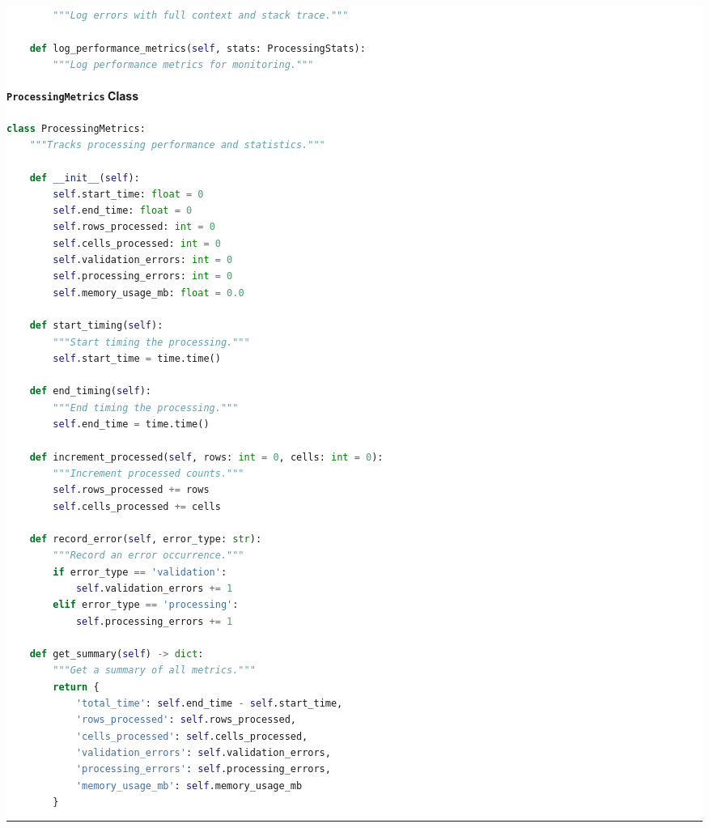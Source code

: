 ```python
        """Log errors with full context and stack trace."""
        
    def log_performance_metrics(self, stats: ProcessingStats):
        """Log performance metrics for monitoring."""
```

#### **`ProcessingMetrics` Class**
```python
class ProcessingMetrics:
    """Tracks processing performance and statistics."""
    
    def __init__(self):
        self.start_time: float = 0
        self.end_time: float = 0
        self.rows_processed: int = 0
        self.cells_processed: int = 0
        self.validation_errors: int = 0
        self.processing_errors: int = 0
        self.memory_usage_mb: float = 0.0
    
    def start_timing(self):
        """Start timing the processing."""
        self.start_time = time.time()
    
    def end_timing(self):
        """End timing the processing."""
        self.end_time = time.time()
    
    def increment_processed(self, rows: int = 0, cells: int = 0):
        """Increment processed counts."""
        self.rows_processed += rows
        self.cells_processed += cells
    
    def record_error(self, error_type: str):
        """Record an error occurrence."""
        if error_type == 'validation':
            self.validation_errors += 1
        elif error_type == 'processing':
            self.processing_errors += 1
    
    def get_summary(self) -> dict:
        """Get a summary of all metrics."""
        return {
            'total_time': self.end_time - self.start_time,
            'rows_processed': self.rows_processed,
            'cells_processed': self.cells_processed,
            'validation_errors': self.validation_errors,
            'processing_errors': self.processing_errors,
            'memory_usage_mb': self.memory_usage_mb
        }
```

---